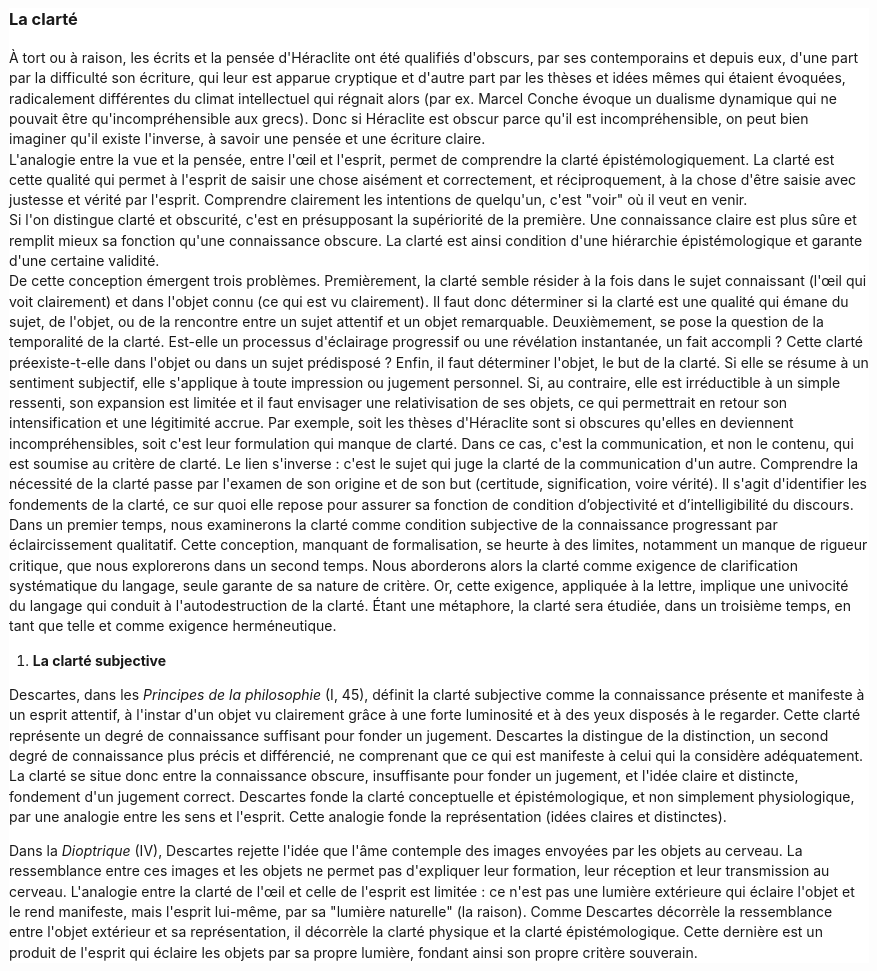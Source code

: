 ### **La clarté**

À tort ou à raison, les écrits et la pensée d'Héraclite ont été qualifiés d'obscurs, par ses contemporains et depuis eux, d'une part par la difficulté  son écriture, qui leur est apparue cryptique et d'autre part par les thèses et idées mêmes qui étaient évoquées, radicalement différentes du climat intellectuel qui régnait alors (par ex. Marcel Conche évoque un dualisme dynamique qui ne pouvait être qu'incompréhensible aux grecs). Donc si Héraclite est obscur parce qu'il est incompréhensible, on peut bien imaginer qu'il existe l'inverse, à savoir une pensée et une écriture claire.  
L'analogie entre la vue et la pensée, entre l'œil et l'esprit, permet de comprendre la clarté épistémologiquement. La clarté est cette qualité qui permet à l'esprit de saisir une chose aisément et correctement, et réciproquement, à la chose d'être saisie avec justesse et vérité par l'esprit. Comprendre clairement les intentions de quelqu'un, c'est "voir" où il veut en venir.  
Si l'on distingue clarté et obscurité, c'est en présupposant la supériorité de la première. Une connaissance claire est plus sûre et remplit mieux sa fonction qu'une connaissance obscure. La clarté est ainsi condition d'une hiérarchie épistémologique et garante d'une certaine validité.  
De cette conception émergent trois problèmes. Premièrement, la clarté semble résider à la fois dans le sujet connaissant (l'œil qui voit clairement) et dans l'objet connu (ce qui est vu clairement). Il faut donc déterminer si la clarté est une qualité qui émane du sujet, de l'objet, ou de la rencontre entre un sujet attentif et un objet remarquable. Deuxièmement, se pose la question de la temporalité de la clarté. Est-elle un processus d'éclairage progressif ou une révélation instantanée, un fait accompli ? Cette clarté préexiste-t-elle dans l'objet ou dans un sujet prédisposé ? Enfin, il faut déterminer l'objet, le but de la clarté. Si elle se résume à un sentiment subjectif, elle s'applique à toute impression ou jugement personnel. Si, au contraire, elle est irréductible à un simple ressenti, son expansion est limitée et il faut envisager une relativisation de ses objets, ce qui permettrait en retour son intensification et une légitimité accrue. Par exemple, soit les thèses d'Héraclite sont si obscures qu'elles en deviennent incompréhensibles, soit c'est leur formulation qui manque de clarté. Dans ce cas, c'est la communication, et non le contenu, qui est soumise au critère de clarté. Le lien s'inverse : c'est le sujet qui juge la clarté de la communication d'un autre. Comprendre la nécessité de la clarté passe par l'examen de son origine et de son but (certitude, signification, voire vérité). Il s'agit d'identifier les fondements de la clarté, ce sur quoi elle repose pour assurer sa fonction de condition d’objectivité et d’intelligibilité du discours.  
Dans un premier temps, nous examinerons la clarté comme condition subjective de la connaissance progressant par éclaircissement qualitatif. Cette conception, manquant de formalisation, se heurte à des limites, notamment un manque de rigueur critique, que nous explorerons dans un second temps. Nous aborderons alors la clarté comme exigence de clarification systématique du langage, seule garante de sa nature de critère. Or, cette exigence, appliquée à la lettre, implique une univocité du langage qui conduit à l'autodestruction de la clarté. Étant une métaphore, la clarté sera étudiée, dans un troisième temps, en tant que telle et comme exigence herméneutique.

1. **La clarté subjective**

Descartes, dans les *Principes de la philosophie* (I, 45), définit la clarté subjective comme la connaissance présente et manifeste à un esprit attentif, à l'instar d'un objet vu clairement grâce à une forte luminosité et à des yeux disposés à le regarder. Cette clarté représente un degré de connaissance suffisant pour fonder un jugement. Descartes la distingue de la distinction, un second degré de connaissance plus précis et différencié, ne comprenant que ce qui est manifeste à celui qui la considère adéquatement. La clarté se situe donc entre la connaissance obscure, insuffisante pour fonder un jugement, et l'idée claire et distincte, fondement d'un jugement correct. Descartes fonde la clarté conceptuelle et épistémologique, et non simplement physiologique, par une analogie entre les sens et l'esprit. Cette analogie fonde la représentation (idées claires et distinctes). 

Dans la *Dioptrique* (IV), Descartes rejette l'idée que l'âme contemple des images envoyées par les objets au cerveau. La ressemblance entre ces images et les objets ne permet pas d'expliquer leur formation, leur réception et leur transmission au cerveau. L'analogie entre la clarté de l'œil et celle de l'esprit est limitée : ce n'est pas une lumière extérieure qui éclaire l'objet et le rend manifeste, mais l'esprit lui-même, par sa "lumière naturelle" (la raison). Comme Descartes décorrèle la ressemblance entre l'objet extérieur et sa représentation, il décorrèle la clarté physique et la clarté épistémologique. Cette dernière est un produit de l'esprit qui éclaire les objets par sa propre lumière, fondant ainsi son propre critère souverain.

